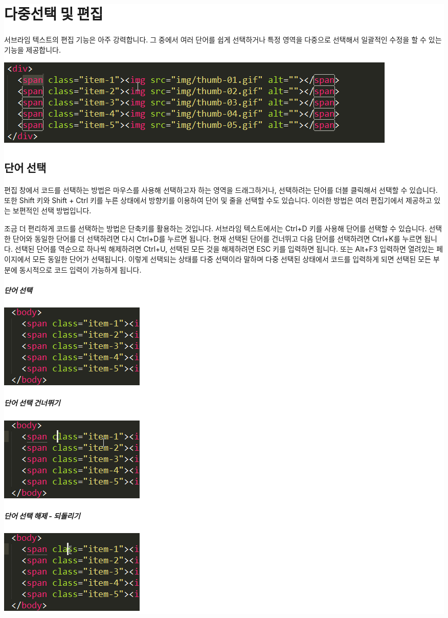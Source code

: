 # 다중선택 및 편집

서브라임 텍스트의 편집 기능은 아주 강력합니다. 그 중에서 여러 단어를 쉽게 선택하거나 특정 영역을 다중으로 선택해서 일괄적인 수정을 할 수 있는 기능을 제공합니다.

![서브라임 텍스트 다중 선택](img/st-selection-word.gif "selectoin")

## 단어 선택

편집 창에서 코드를 선택하는 방법은 마우스를 사용해 선택하고자 하는 영역을 드래그하거나, 선택하려는 단어를 더블 클릭해서 선택할 수 있습니다. 또한 Shift 키와 Shift + Ctrl 키를 누른 상태에서 방향키를 이용하여 단어 및 줄을 선택할 수도 있습니다. 이러한 방법은 여러 편집기에서 제공하고 있는 보편적인 선택 방법입니다.

조금 더 편리하게 코드를 선택하는 방법은 단축키를 활용하는 것입니다. 서브라임 텍스트에서는 Ctrl+D 키를 사용해 단어를 선택할 수 있습니다. 선택한 단어와 동일한 단어를 더 선택하려면 다시 Ctrl+D를 누르면 됩니다. 현재 선택된 단어를 건너뛰고 다음 단어를 선택하려면 Ctrl+K를 누르면 됩니다. 선택된 단어를 역순으로 하나씩 해제하려면 Ctrl+U, 선택된 모든 것을 해제하려면 ESC 키를 입력하면 됩니다. 또는 Alt+F3 입력하면 열려있는 페이지에서 모든 동일한 단어가 선택됩니다. 이렇게 선택되는 상태를 다중 선택이라 말하며 다중 선택된 상태에서 코드를 입력하게 되면 선택된 모든 부분에 동시적으로 코드 입력이 가능하게 됩니다.

##### 단어 선택
![서브라임 텍스트 단어 선택](img/st-selection-ctrl+d.gif)

##### 단어 선택 건너뛰기
![서브라임 텍스트 단어 선택 건너뛰기](img/st-selection-ctrl+k.gif)

##### 단어 선택 해제 - 되돌리기
![서브라임 텍스트 단어 선택 해제 - 되돌리기](img/st-selection-ctrl+u.gif)
